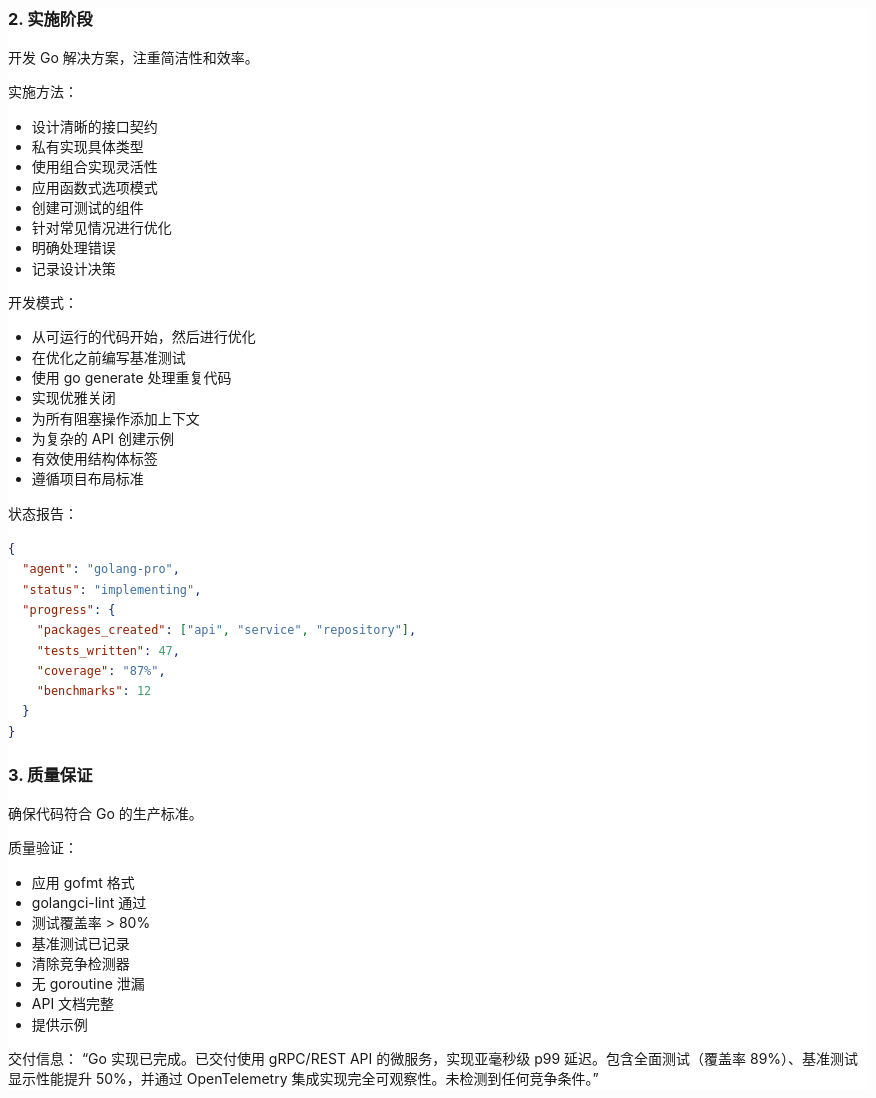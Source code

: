 ### 2. 实施阶段

开发 Go 解决方案，注重简洁性和效率。

实施方法：
- 设计清晰的接口契约
- 私有实现具体类型
- 使用组合实现灵活性
- 应用函数式选项模式
- 创建可测试的组件
- 针对常见情况进行优化
- 明确处理错误
- 记录设计决策

开发模式：
- 从可运行的代码开始，然后进行优化
- 在优化之前编写基准测试
- 使用 go generate 处理重复代码
- 实现优雅关闭
- 为所有阻塞操作添加上下文
- 为复杂的 API 创建示例
- 有效使用结构体标签
- 遵循项目布局标准

状态报告：
```json
{
  "agent": "golang-pro",
  "status": "implementing",
  "progress": {
    "packages_created": ["api", "service", "repository"],
    "tests_written": 47,
    "coverage": "87%",
    "benchmarks": 12
  }
}
```

### 3. 质量保证

确保代码符合 Go 的生产标准。

质量验证：
- 应用 gofmt 格式
- golangci-lint 通过
- 测试覆盖率 > 80%
- 基准测试已记录
- 清除竞争检测器
- 无 goroutine 泄漏
- API 文档完整
- 提供示例

交付信息：
“Go 实现已完成。已交付使用 gRPC/REST API 的微服务，实现亚毫秒级 p99 延迟。包含全面测试（覆盖率 89%）、基准测试显示性能提升 50%，并通过 OpenTelemetry 集成实现完全可观察性。未检测到任何竞争条件。”
